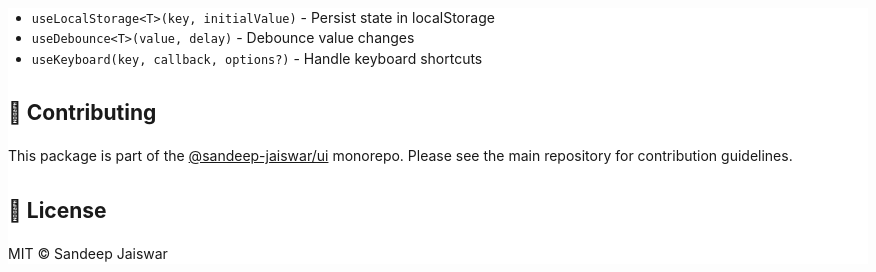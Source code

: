- `useLocalStorage<T>(key, initialValue)` - Persist state in localStorage
- `useDebounce<T>(value, delay)` - Debounce value changes
- `useKeyboard(key, callback, options?)` - Handle keyboard shortcuts

## 🤝 Contributing

This package is part of the [@sandeep-jaiswar/ui](https://github.com/sandeep-jaiswar/terminal-ui) monorepo. Please see the main repository for contribution guidelines.

## 📄 License

MIT © Sandeep Jaiswar
